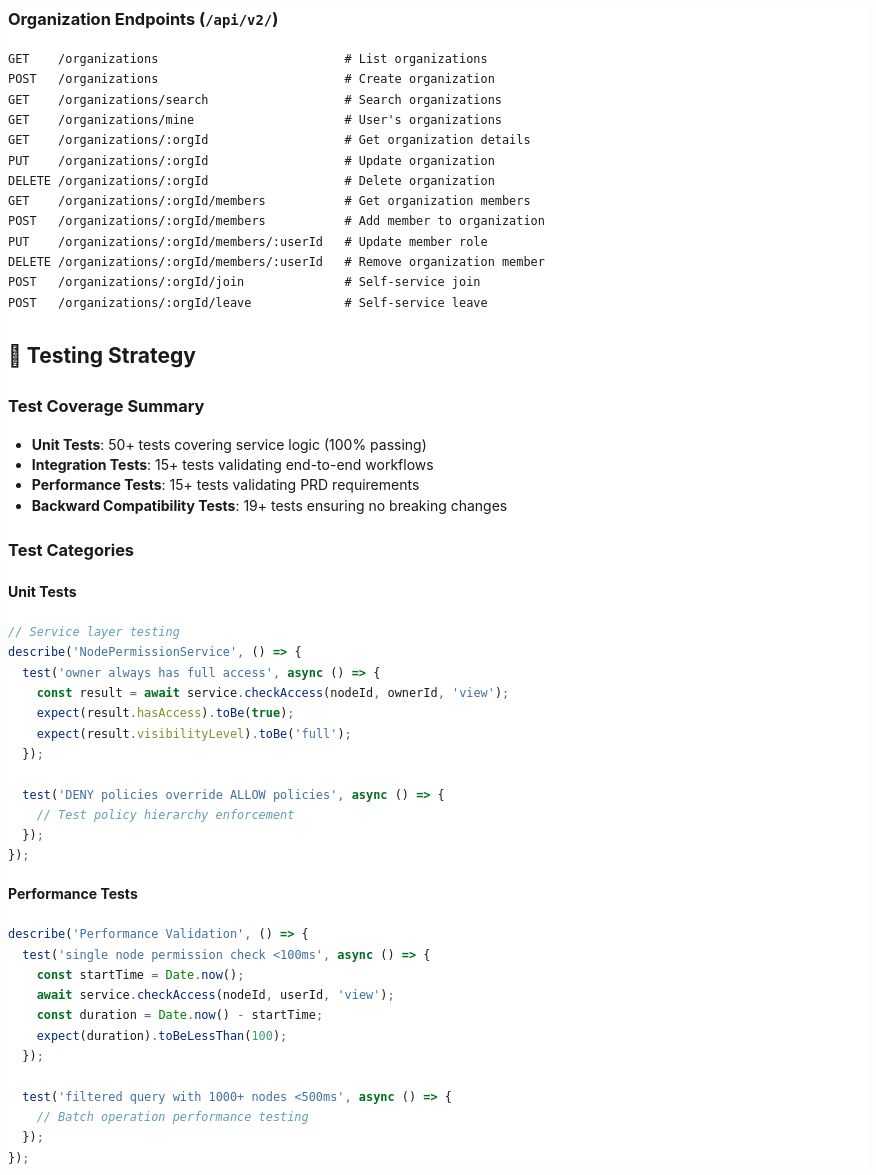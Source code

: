 ### Organization Endpoints (`/api/v2/`)

```
GET    /organizations                          # List organizations
POST   /organizations                          # Create organization
GET    /organizations/search                   # Search organizations
GET    /organizations/mine                     # User's organizations
GET    /organizations/:orgId                   # Get organization details
PUT    /organizations/:orgId                   # Update organization
DELETE /organizations/:orgId                   # Delete organization
GET    /organizations/:orgId/members           # Get organization members
POST   /organizations/:orgId/members           # Add member to organization
PUT    /organizations/:orgId/members/:userId   # Update member role
DELETE /organizations/:orgId/members/:userId   # Remove organization member
POST   /organizations/:orgId/join              # Self-service join
POST   /organizations/:orgId/leave             # Self-service leave
```

## 🧪 Testing Strategy

### Test Coverage Summary

- **Unit Tests**: 50+ tests covering service logic (100% passing)
- **Integration Tests**: 15+ tests validating end-to-end workflows
- **Performance Tests**: 15+ tests validating PRD requirements
- **Backward Compatibility Tests**: 19+ tests ensuring no breaking changes

### Test Categories

#### Unit Tests

```typescript
// Service layer testing
describe('NodePermissionService', () => {
  test('owner always has full access', async () => {
    const result = await service.checkAccess(nodeId, ownerId, 'view');
    expect(result.hasAccess).toBe(true);
    expect(result.visibilityLevel).toBe('full');
  });

  test('DENY policies override ALLOW policies', async () => {
    // Test policy hierarchy enforcement
  });
});
```

#### Performance Tests

```typescript
describe('Performance Validation', () => {
  test('single node permission check <100ms', async () => {
    const startTime = Date.now();
    await service.checkAccess(nodeId, userId, 'view');
    const duration = Date.now() - startTime;
    expect(duration).toBeLessThan(100);
  });

  test('filtered query with 1000+ nodes <500ms', async () => {
    // Batch operation performance testing
  });
});
```
